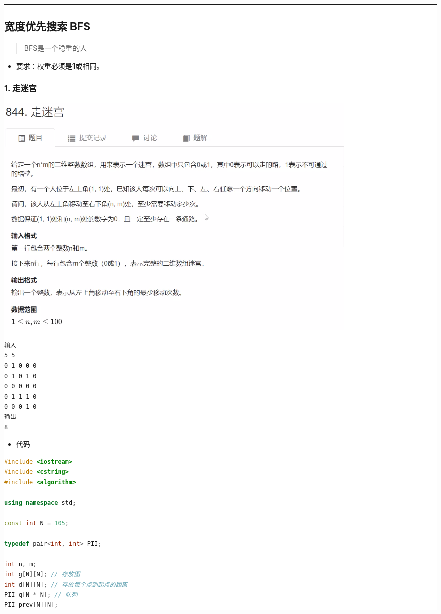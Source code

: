 *****

## 宽度优先搜索 BFS

> BFS是一个稳重的人

- 要求：权重必须是1或相同。

### 1. [走迷宫]()

![image-20231021083347880](image\image-20231021083347880.png)

```
输入
5 5
0 1 0 0 0
0 1 0 1 0
0 0 0 0 0
0 1 1 1 0
0 0 0 1 0
输出
8
```

+ 代码

```C++
#include <iostream>
#include <cstring>
#include <algorithm>

using namespace std;

const int N = 105;

typedef pair<int, int> PII;

int n, m;
int g[N][N]; // 存放图
int d[N][N]; // 存放每个点到起点的距离
PII q[N * N]; // 队列
PII prev[N][N];

```